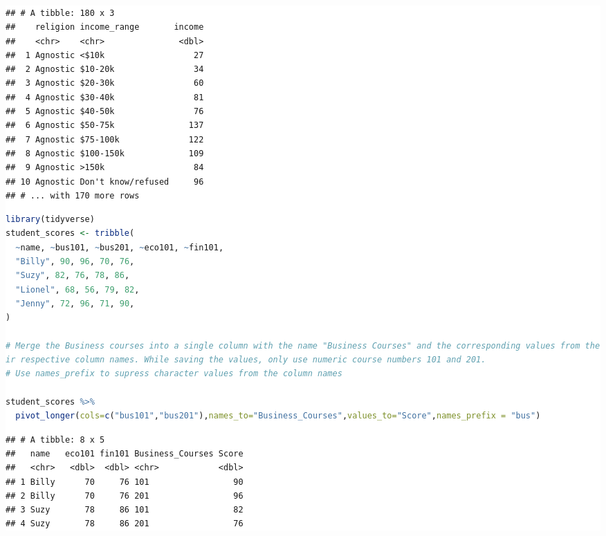     ## # A tibble: 180 x 3
    ##    religion income_range       income
    ##    <chr>    <chr>               <dbl>
    ##  1 Agnostic <$10k                  27
    ##  2 Agnostic $10-20k                34
    ##  3 Agnostic $20-30k                60
    ##  4 Agnostic $30-40k                81
    ##  5 Agnostic $40-50k                76
    ##  6 Agnostic $50-75k               137
    ##  7 Agnostic $75-100k              122
    ##  8 Agnostic $100-150k             109
    ##  9 Agnostic >150k                  84
    ## 10 Agnostic Don't know/refused     96
    ## # ... with 170 more rows

``` r
library(tidyverse)
student_scores <- tribble(
  ~name, ~bus101, ~bus201, ~eco101, ~fin101, 
  "Billy", 90, 96, 70, 76, 
  "Suzy", 82, 76, 78, 86,
  "Lionel", 68, 56, 79, 82, 
  "Jenny", 72, 96, 71, 90,
)

# Merge the Business courses into a single column with the name "Business Courses" and the corresponding values from their respective column names. While saving the values, only use numeric course numbers 101 and 201. 
# Use names_prefix to supress character values from the column names 

student_scores %>%
  pivot_longer(cols=c("bus101","bus201"),names_to="Business_Courses",values_to="Score",names_prefix = "bus")
```

    ## # A tibble: 8 x 5
    ##   name   eco101 fin101 Business_Courses Score
    ##   <chr>   <dbl>  <dbl> <chr>            <dbl>
    ## 1 Billy      70     76 101                 90
    ## 2 Billy      70     76 201                 96
    ## 3 Suzy       78     86 101                 82
    ## 4 Suzy       78     86 201                 76